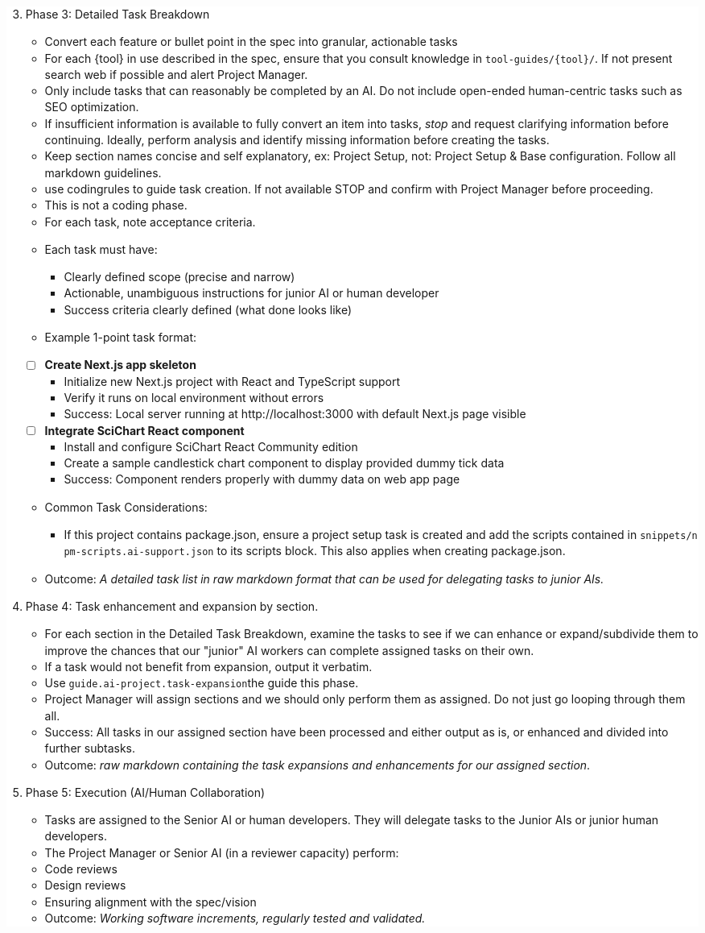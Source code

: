3. Phase 3: Detailed Task Breakdown
   - Convert each feature or bullet point in the spec into granular, actionable tasks
   - For each {tool} in use described in the spec, ensure that you consult knowledge in `tool-guides/{tool}/`.  If not present search web if possible and alert Project Manager.
   - Only include tasks that can reasonably be completed by an AI. Do not include open-ended human-centric tasks such as SEO optimization.
   - If insufficient information is available to fully convert an item into tasks, _stop_ and request clarifying information before continuing. Ideally, perform analysis and identify missing information before creating the tasks.
   - Keep section names concise and self explanatory, ex: Project Setup, not: Project Setup & Base configuration. Follow all markdown guidelines.
   - use codingrules to guide task creation.  If not available STOP and confirm with Project Manager before proceeding.
   - This is not a coding phase.
   - For each task, note acceptance criteria.

   * Each task must have:
     - Clearly defined scope (precise and narrow)
     - Actionable, unambiguous instructions for junior AI or human developer
     - Success criteria clearly defined (what done looks like)

   * Example 1-point task format:
   - [ ] **Create Next.js app skeleton**
     - Initialize new Next.js project with React and TypeScript support
     - Verify it runs on local environment without errors
     - Success: Local server running at http://localhost:3000 with default Next.js page visible
   - [ ] **Integrate SciChart React component**
     - Install and configure SciChart React Community edition
     - Create a sample candlestick chart component to display provided dummy tick data
     - Success: Component renders properly with dummy data on web app page

   - Common Task Considerations:
	   - If this project contains package.json, ensure a project setup task is created and add the scripts contained in `snippets/npm-scripts.ai-support.json` to its scripts block.  This also applies when creating package.json.

   - Outcome: _A detailed task list in raw markdown format that can be used for delegating tasks to junior AIs._

4. Phase 4: Task enhancement and expansion by section.
   - For each section in the Detailed Task Breakdown, examine the tasks to see if we can enhance or expand/subdivide them to improve the chances that our "junior" AI workers can complete assigned tasks on their own.
   - If a task would not benefit from expansion, output it verbatim.
   - Use `guide.ai-project.task-expansion`the guide this phase.
   - Project Manager will assign sections and we should only perform them as assigned. Do not just go looping through them all.
   - Success: All tasks in our assigned section have been processed and either output as is, or enhanced and divided into further subtasks.
   - Outcome: _raw markdown containing the task expansions and enhancements for our assigned section_.

5. Phase 5: Execution (AI/Human Collaboration)
   - Tasks are assigned to the Senior AI or human developers. They will delegate tasks to the Junior AIs or junior human developers.
   - The Project Manager or Senior AI (in a reviewer capacity) perform:
   - Code reviews
   - Design reviews
   - Ensuring alignment with the spec/vision
   - Outcome: _Working software increments, regularly tested and validated._
